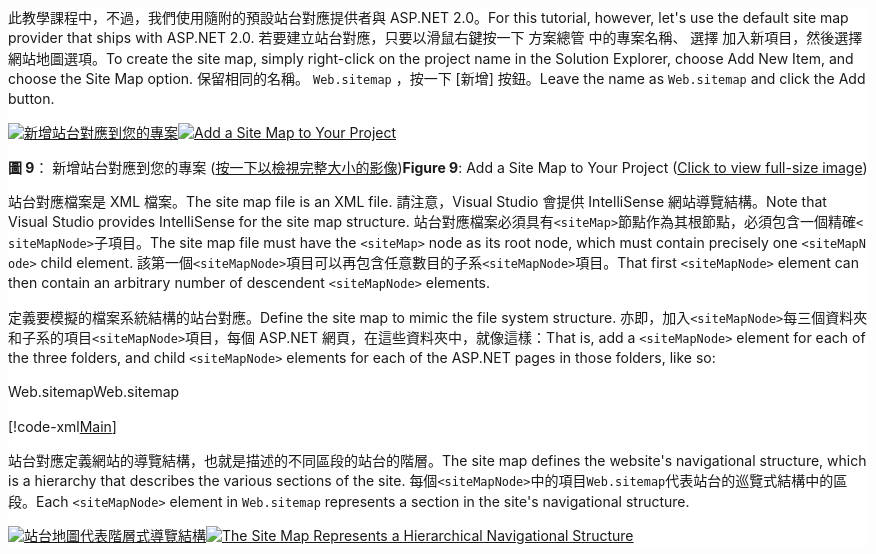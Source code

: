 <span data-ttu-id="d9fc9-193">此教學課程中，不過，我們使用隨附的預設站台對應提供者與 ASP.NET 2.0。</span><span class="sxs-lookup"><span data-stu-id="d9fc9-193">For this tutorial, however, let's use the default site map provider that ships with ASP.NET 2.0.</span></span> <span data-ttu-id="d9fc9-194">若要建立站台對應，只要以滑鼠右鍵按一下 方案總管 中的專案名稱、 選擇 加入新項目，然後選擇網站地圖選項。</span><span class="sxs-lookup"><span data-stu-id="d9fc9-194">To create the site map, simply right-click on the project name in the Solution Explorer, choose Add New Item, and choose the Site Map option.</span></span> <span data-ttu-id="d9fc9-195">保留相同的名稱。 `Web.sitemap` ，按一下 [新增] 按鈕。</span><span class="sxs-lookup"><span data-stu-id="d9fc9-195">Leave the name as `Web.sitemap` and click the Add button.</span></span>


<span data-ttu-id="d9fc9-196">[![新增站台對應到您的專案](master-pages-and-site-navigation-cs/_static/image22.png)](master-pages-and-site-navigation-cs/_static/image21.png)</span><span class="sxs-lookup"><span data-stu-id="d9fc9-196">[![Add a Site Map to Your Project](master-pages-and-site-navigation-cs/_static/image22.png)](master-pages-and-site-navigation-cs/_static/image21.png)</span></span>

<span data-ttu-id="d9fc9-197">**圖 9**： 新增站台對應到您的專案 ([按一下以檢視完整大小的影像](master-pages-and-site-navigation-cs/_static/image23.png))</span><span class="sxs-lookup"><span data-stu-id="d9fc9-197">**Figure 9**: Add a Site Map to Your Project ([Click to view full-size image](master-pages-and-site-navigation-cs/_static/image23.png))</span></span>


<span data-ttu-id="d9fc9-198">站台對應檔案是 XML 檔案。</span><span class="sxs-lookup"><span data-stu-id="d9fc9-198">The site map file is an XML file.</span></span> <span data-ttu-id="d9fc9-199">請注意，Visual Studio 會提供 IntelliSense 網站導覽結構。</span><span class="sxs-lookup"><span data-stu-id="d9fc9-199">Note that Visual Studio provides IntelliSense for the site map structure.</span></span> <span data-ttu-id="d9fc9-200">站台對應檔案必須具有`<siteMap>`節點作為其根節點，必須包含一個精確`<siteMapNode>`子項目。</span><span class="sxs-lookup"><span data-stu-id="d9fc9-200">The site map file must have the `<siteMap>` node as its root node, which must contain precisely one `<siteMapNode>` child element.</span></span> <span data-ttu-id="d9fc9-201">該第一個`<siteMapNode>`項目可以再包含任意數目的子系`<siteMapNode>`項目。</span><span class="sxs-lookup"><span data-stu-id="d9fc9-201">That first `<siteMapNode>` element can then contain an arbitrary number of descendent `<siteMapNode>` elements.</span></span>

<span data-ttu-id="d9fc9-202">定義要模擬的檔案系統結構的站台對應。</span><span class="sxs-lookup"><span data-stu-id="d9fc9-202">Define the site map to mimic the file system structure.</span></span> <span data-ttu-id="d9fc9-203">亦即，加入`<siteMapNode>`每三個資料夾和子系的項目`<siteMapNode>`項目，每個 ASP.NET 網頁，在這些資料夾中，就像這樣：</span><span class="sxs-lookup"><span data-stu-id="d9fc9-203">That is, add a `<siteMapNode>` element for each of the three folders, and child `<siteMapNode>` elements for each of the ASP.NET pages in those folders, like so:</span></span>

<span data-ttu-id="d9fc9-204">Web.sitemap</span><span class="sxs-lookup"><span data-stu-id="d9fc9-204">Web.sitemap</span></span>


[!code-xml[Main](master-pages-and-site-navigation-cs/samples/sample4.xml)]

<span data-ttu-id="d9fc9-205">站台對應定義網站的導覽結構，也就是描述的不同區段的站台的階層。</span><span class="sxs-lookup"><span data-stu-id="d9fc9-205">The site map defines the website's navigational structure, which is a hierarchy that describes the various sections of the site.</span></span> <span data-ttu-id="d9fc9-206">每個`<siteMapNode>`中的項目`Web.sitemap`代表站台的巡覽式結構中的區段。</span><span class="sxs-lookup"><span data-stu-id="d9fc9-206">Each `<siteMapNode>` element in `Web.sitemap` represents a section in the site's navigational structure.</span></span>


<span data-ttu-id="d9fc9-207">[![站台地圖代表階層式導覽結構](master-pages-and-site-navigation-cs/_static/image25.png)](master-pages-and-site-navigation-cs/_static/image24.png)</span><span class="sxs-lookup"><span data-stu-id="d9fc9-207">[![The Site Map Represents a Hierarchical Navigational Structure](master-pages-and-site-navigation-cs/_static/image25.png)](master-pages-and-site-navigation-cs/_static/image24.png)</span></span>
